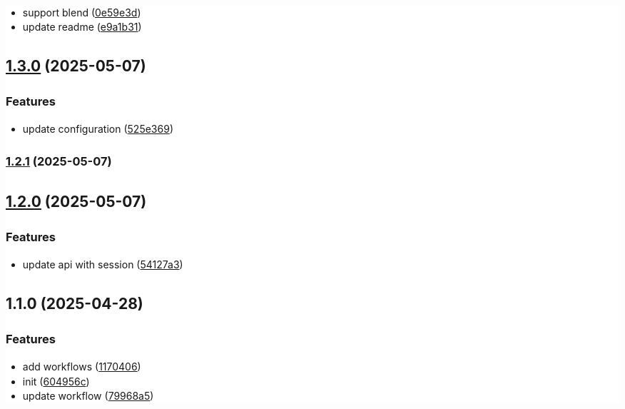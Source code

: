* support blend ([0e59e3d](https://github.com/c-rick/jimeng-mcp/commit/0e59e3db543bdcceb91d6f80769d3ad6c6d54433))
* update readme ([e9a1b31](https://github.com/c-rick/jimeng-mcp/commit/e9a1b31a478bae812c9316c2f7e70363f6d30b4b))

## [1.3.0](https://github.com/c-rick/jimeng-mcp/compare/v1.2.1...v1.3.0) (2025-05-07)


### Features

* update configuration ([525e369](https://github.com/c-rick/jimeng-mcp/commit/525e369d1b10b2c67155771d7064041b70cd5df6))

### [1.2.1](https://github.com/c-rick/jimeng-mcp/compare/v1.2.0...v1.2.1) (2025-05-07)

## [1.2.0](https://github.com/c-rick/jimeng-mcp/compare/v1.1.0...v1.2.0) (2025-05-07)


### Features

* update api with session ([54127a3](https://github.com/c-rick/jimeng-mcp/commit/54127a3290d8908f3e2edbd570411bc48594c760))

## 1.1.0 (2025-04-28)


### Features

* add workflows ([1170406](https://github.com/c-rick/jimeng-mcp/commit/117040652848600be10e68bd72da333ff89c8b2e))
* init ([604956c](https://github.com/c-rick/jimeng-mcp/commit/604956c8a6b0bc4aef0ba612bbdb9c60f620073f))
* update workflow ([79968a5](https://github.com/c-rick/jimeng-mcp/commit/79968a5d9cbb765f39217be23fb1e08f0e67400e))
